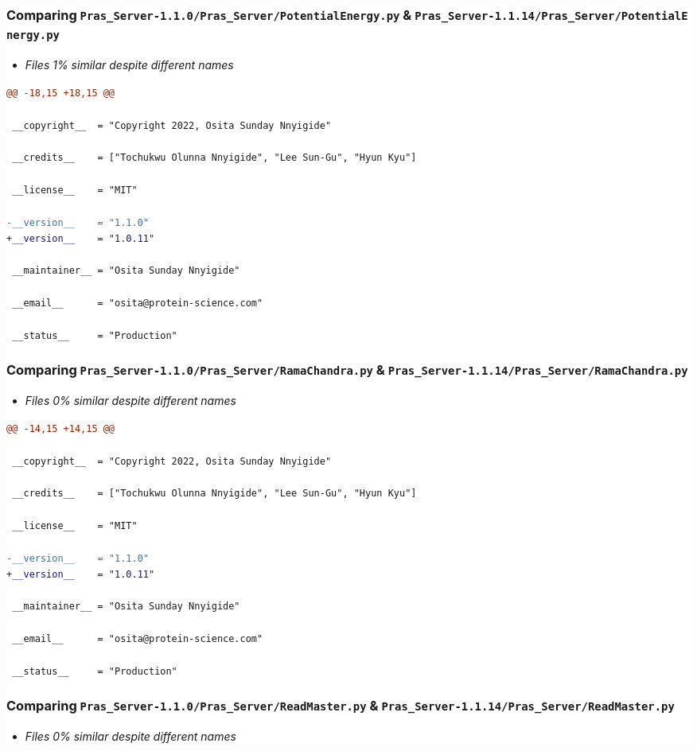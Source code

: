 ### Comparing `Pras_Server-1.1.0/Pras_Server/PotentialEnergy.py` & `Pras_Server-1.1.14/Pras_Server/PotentialEnergy.py`

 * *Files 1% similar despite different names*

```diff
@@ -18,15 +18,15 @@
 
 __copyright__  = "Copyright 2022, Osita Sunday Nnyigide"
 
 __credits__    = ["Tochukwu Olunna Nnyigide", "Lee Sun-Gu", "Hyun Kyu"]
 
 __license__    = "MIT"
 
-__version__    = "1.1.0"
+__version__    = "1.0.11"
 
 __maintainer__ = "Osita Sunday Nnyigide"
 
 __email__      = "osita@protein-science.com"
 
 __status__     = "Production"
```

### Comparing `Pras_Server-1.1.0/Pras_Server/RamaChandra.py` & `Pras_Server-1.1.14/Pras_Server/RamaChandra.py`

 * *Files 0% similar despite different names*

```diff
@@ -14,15 +14,15 @@
 
 __copyright__  = "Copyright 2022, Osita Sunday Nnyigide"
 
 __credits__    = ["Tochukwu Olunna Nnyigide", "Lee Sun-Gu", "Hyun Kyu"]
 
 __license__    = "MIT"
 
-__version__    = "1.1.0"
+__version__    = "1.0.11"
 
 __maintainer__ = "Osita Sunday Nnyigide"
 
 __email__      = "osita@protein-science.com"
 
 __status__     = "Production"
```

### Comparing `Pras_Server-1.1.0/Pras_Server/ReadMaster.py` & `Pras_Server-1.1.14/Pras_Server/ReadMaster.py`

 * *Files 0% similar despite different names*
